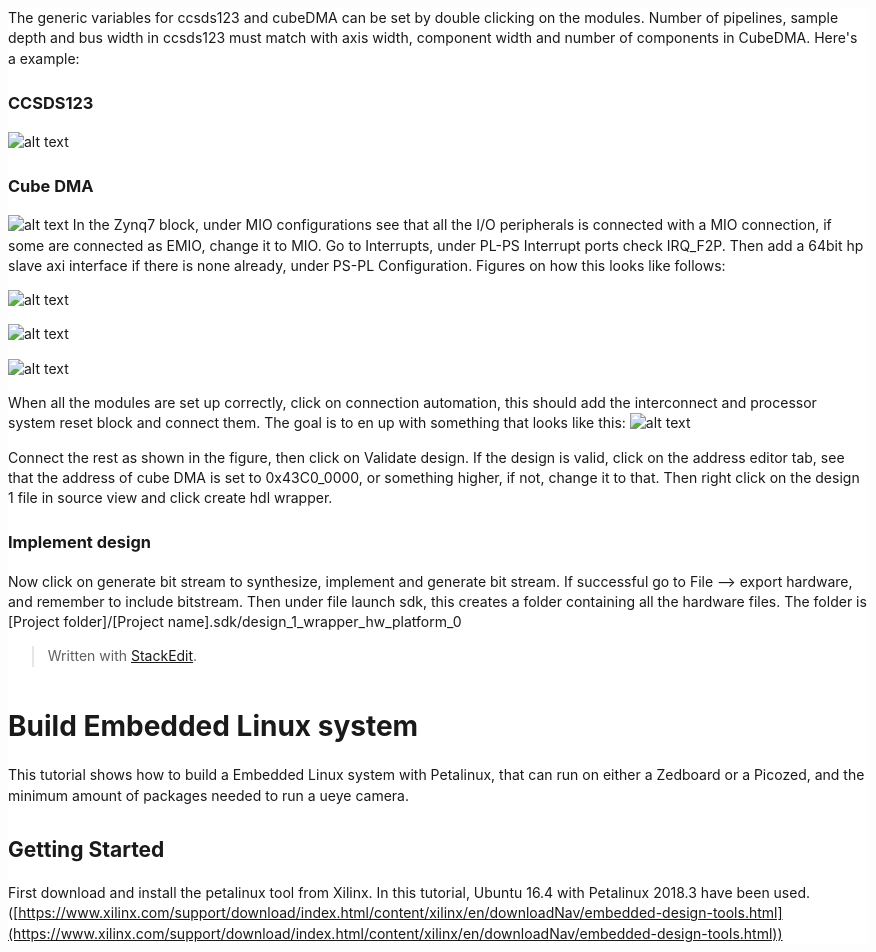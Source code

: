 The generic variables for ccsds123 and cubeDMA can be set by double clicking on the modules. Number of pipelines, sample depth and bus width in ccsds123 must match with axis width, component width and number of components in CubeDMA. Here's a example:

### CCSDS123
![alt text](https://github.com/NOTANDers/MasterThesis/blob/master/Figures/ccsdsparam.jpg?raw=true "Title")

### Cube DMA
![alt text](https://github.com/NOTANDers/MasterThesis/blob/master/Figures/cubedmaparam.jpg?raw=true "Title")
In the  Zynq7 block, under MIO configurations see that all the I/O peripherals is connected with a MIO connection, if some are connected as EMIO, change it to MIO.  Go to Interrupts, under PL-PS Interrupt ports check IRQ_F2P. Then add a 64bit hp slave axi interface if there is none already, under PS-PL Configuration. Figures on how this looks like follows:

![alt text](https://github.com/NOTANDers/MasterThesis/blob/master/Figures/zynqMIO.jpg?raw=true "Title")

![alt text](https://github.com/NOTANDers/MasterThesis/blob/master/Figures/zynqInterrupt.jpg?raw=true "Title")

![alt text](https://github.com/NOTANDers/MasterThesis/blob/master/Figures/zynqHPinterface.jpg?raw=true "Title")

When all the modules are set up correctly, click on connection automation, this should add the interconnect and processor system reset block and connect them. The goal is to en up with something that looks like this:
![alt text](https://github.com/NOTANDers/MasterThesis/blob/master/Figures/TheDesign.jpg?raw=true "Title")

Connect the rest as shown in the figure, then click on Validate design. If the design is valid, click on the address editor tab, see that the address of cube DMA is set to 0x43C0_0000, or something higher, if not, change it to that. Then right click on the design 1 file in source view and click create hdl wrapper.

### Implement design
Now click on generate bit stream to synthesize, implement and generate bit stream. If successful go to File --> export hardware, and remember to include bitstream. Then under file launch sdk, this creates a folder containing all the hardware files. The folder is [Project folder]/[Project name].sdk/design_1_wrapper_hw_platform_0
> Written with [StackEdit](https://stackedit.io/).



# Build Embedded Linux system

This tutorial shows how to build a Embedded Linux system with Petalinux, that can run on either a Zedboard or a Picozed, and the minimum amount of packages needed to run a ueye camera.

## Getting Started


First download and install the petalinux tool from Xilinx. In this tutorial, Ubuntu 16.4 with Petalinux 2018.3 have been used.  ([https://www.xilinx.com/support/download/index.html/content/xilinx/en/downloadNav/embedded-design-tools.html](https://www.xilinx.com/support/download/index.html/content/xilinx/en/downloadNav/embedded-design-tools.html))
